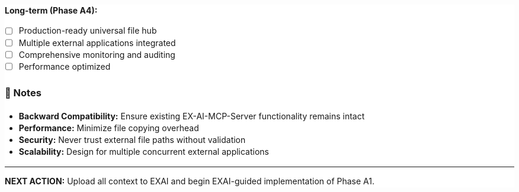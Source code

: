 **Long-term (Phase A4):**
- [ ] Production-ready universal file hub
- [ ] Multiple external applications integrated
- [ ] Comprehensive monitoring and auditing
- [ ] Performance optimized

### 📝 Notes

- **Backward Compatibility:** Ensure existing EX-AI-MCP-Server functionality remains intact
- **Performance:** Minimize file copying overhead
- **Security:** Never trust external file paths without validation
- **Scalability:** Design for multiple concurrent external applications

---

**NEXT ACTION:** Upload all context to EXAI and begin EXAI-guided implementation of Phase A1.

